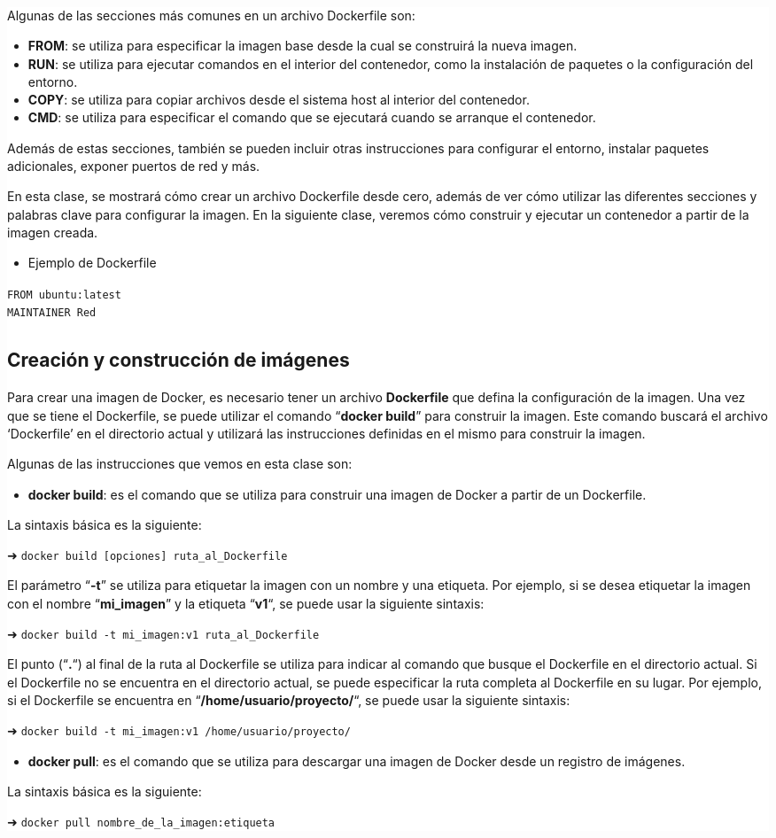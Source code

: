 Algunas de las secciones más comunes en un archivo Dockerfile son:

* **FROM**: se utiliza para especificar la imagen base desde la cual se construirá la nueva imagen.
* **RUN**: se utiliza para ejecutar comandos en el interior del contenedor, como la instalación de paquetes o la configuración del entorno.
* **COPY**: se utiliza para copiar archivos desde el sistema host al interior del contenedor.
* **CMD**: se utiliza para especificar el comando que se ejecutará cuando se arranque el contenedor.

Además de estas secciones, también se pueden incluir otras instrucciones para configurar el entorno, instalar paquetes adicionales, exponer puertos de red y más.

En esta clase, se mostrará cómo crear un archivo Dockerfile desde cero, además de ver cómo utilizar las diferentes secciones y palabras clave para configurar la imagen. En la siguiente clase, veremos cómo construir y ejecutar un contenedor a partir de la imagen creada.

* Ejemplo de Dockerfile

```
FROM ubuntu:latest
MAINTAINER Red
```

## Creación y construcción de imágenes

Para crear una imagen de Docker, es necesario tener un archivo **Dockerfile** que defina la configuración de la imagen. Una vez que se tiene el Dockerfile, se puede utilizar el comando “**docker build**” para construir la imagen. Este comando buscará el archivo ‘Dockerfile’ en el directorio actual y utilizará las instrucciones definidas en el mismo para construir la imagen.

Algunas de las instrucciones que vemos en esta clase son:

* **docker build**: es el comando que se utiliza para construir una imagen de Docker a partir de un Dockerfile.

La sintaxis básica es la siguiente:

➜ `docker build [opciones] ruta_al_Dockerfile`

El parámetro “**-t**” se utiliza para etiquetar la imagen con un nombre y una etiqueta. Por ejemplo, si se desea etiquetar la imagen con el nombre “**mi\_imagen**” y la etiqueta “**v1**“, se puede usar la siguiente sintaxis:

➜ `docker build -t mi_imagen:v1 ruta_al_Dockerfile`

El punto (“**.**“) al final de la ruta al Dockerfile se utiliza para indicar al comando que busque el Dockerfile en el directorio actual. Si el Dockerfile no se encuentra en el directorio actual, se puede especificar la ruta completa al Dockerfile en su lugar. Por ejemplo, si el Dockerfile se encuentra en “**/home/usuario/proyecto/**“, se puede usar la siguiente sintaxis:

➜ `docker build -t mi_imagen:v1 /home/usuario/proyecto/`

* **docker pull**: es el comando que se utiliza para descargar una imagen de Docker desde un registro de imágenes.

La sintaxis básica es la siguiente:

➜ `docker pull nombre_de_la_imagen:etiqueta`
